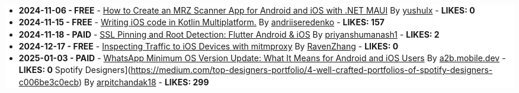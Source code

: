 - **2024-11-06 - FREE** - [How to Create an MRZ Scanner App for Android and iOS with .NET MAUI](https://yushulx.medium.com/how-to-create-an-mrz-scanner-app-for-android-and-ios-with-net-maui-1242f0b10605)  By  [yushulx](https://medium.com/@yushulx) - **LIKES: 0**
- **2024-11-15 - FREE** - [Writing iOS code in Kotlin Multiplatform.](https://medium.com/@andriiseredenko/writing-ios-code-in-kotlin-multiplatform-8dfff8a4f691)  By  [andriiseredenko](https://medium.com/@andriiseredenko) - **LIKES: 157**
- **2024-11-18 - PAID** - [SSL Pinning and Root Detection: Flutter Android & iOS](https://medium.com/@priyanshumanash1/ssl-pinning-and-root-detection-flutter-android-ios-5e8bf4fb1d09)  By  [priyanshumanash1](https://medium.com/@priyanshumanash1) - **LIKES: 2**
- **2024-12-17 - FREE** - [Inspecting Traffic to iOS Devices with mitmproxy](https://medium.com/@RavenZhang/inspecting-traffic-to-ios-devices-with-mitmproxy-3e7fabe41047)  By  [RavenZhang](https://medium.com/@RavenZhang) - **LIKES: 0**
- **2025-01-03 - PAID** - [WhatsApp Minimum OS Version Update: What It Means for Android and iOS Users](https://medium.com/@a2b.mobile.dev/whatsapp-minimum-os-version-update-what-it-means-for-android-and-ios-users-959c45f3e706)  By  [a2b.mobile.dev](https://medium.com/@a2b.mobile.dev) - **LIKES: 0**
Spotify Designers](https://medium.com/top-designers-portfolio/4-well-crafted-portfolios-of-spotify-designers-c006be3c0ecb)  By  [arpitchandak18](https://medium.com/@arpitchandak18) - **LIKES: 299**
